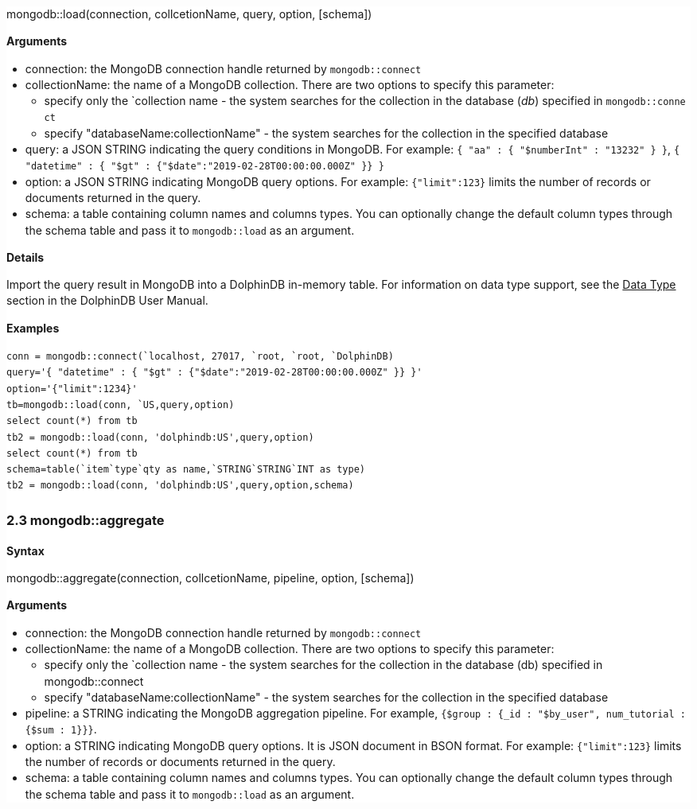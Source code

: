mongodb::load(connection, collcetionName, query, option, [schema])

**Arguments**

- connection: the MongoDB connection handle returned by `mongodb::connect`
- collectionName: the name of a MongoDB collection. There are two options to specify this parameter: 
  - specify only the \`collection name - the system searches for the collection in the database (*db*) specified in `mongodb::connect`
  - specify "databaseName:collectionName" - the system searches for the collection in the specified database
- query: a JSON STRING indicating the query conditions in MongoDB. For example: `{ "aa" : { "$numberInt" : "13232" } }`, `{ "datetime" : { "$gt" : {"$date":"2019-02-28T00:00:00.000Z" }} }`
- option: a JSON STRING indicating MongoDB query options. For example: `{"limit":123}` limits  the number of records or documents returned in the query.  
- schema: a table containing column names and columns types. You can optionally change the default column types through the schema table and pass it to `mongodb::load` as an argument.

**Details**

Import the query result in MongoDB into a DolphinDB in-memory table. For information on data type support, see the [Data Type](https://dolphindb.com/help/DataTypesandStructures/DataTypes/index.html) section in the DolphinDB User Manual.

**Examples**

```
conn = mongodb::connect(`localhost, 27017, `root, `root, `DolphinDB)
query='{ "datetime" : { "$gt" : {"$date":"2019-02-28T00:00:00.000Z" }} }'
option='{"limit":1234}'
tb=mongodb::load(conn, `US,query,option)
select count(*) from tb
tb2 = mongodb::load(conn, 'dolphindb:US',query,option)
select count(*) from tb
schema=table(`item`type`qty as name,`STRING`STRING`INT as type)
tb2 = mongodb::load(conn, 'dolphindb:US',query,option,schema)
```

### 2.3 mongodb::aggregate

**Syntax**

mongodb::aggregate(connection, collcetionName, pipeline, option, [schema])

**Arguments**

- connection: the MongoDB connection handle returned by `mongodb::connect`
- collectionName: the name of a MongoDB collection. There are two options to specify this parameter: 
  - specify only the `collection name - the system searches for the collection in the database (db) specified in mongodb::connect
  - specify "databaseName:collectionName" - the system searches for the collection in the specified database
- pipeline: a STRING indicating the MongoDB aggregation pipeline. For example, `{$group : {_id : "$by_user", num_tutorial : {$sum : 1}}}`.
- option: a STRING indicating MongoDB query options. It is JSON document in BSON format. For example: `{"limit":123}` limits  the number of records or documents returned in the query.  
- schema: a table containing column names and columns types. You can optionally change the default column types through the schema table and pass it to `mongodb::load` as an argument.
